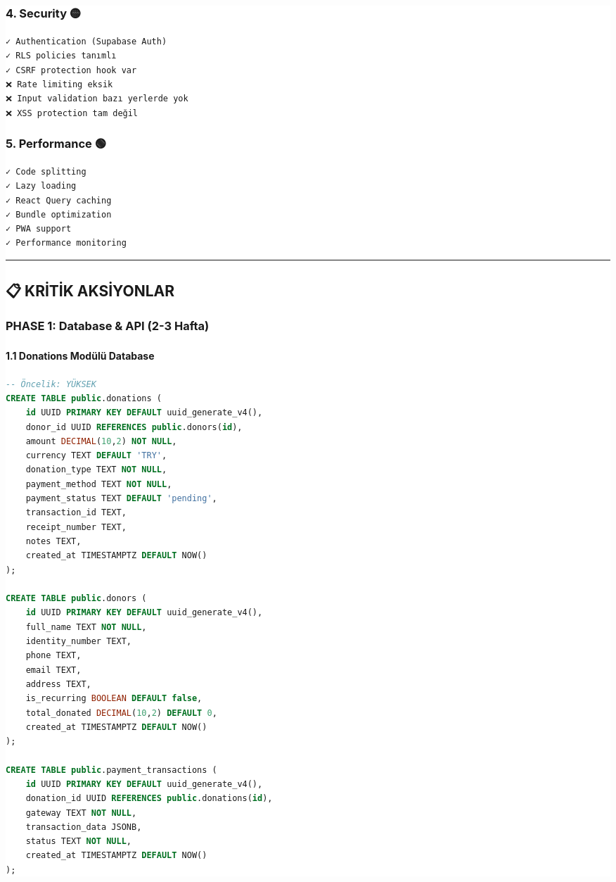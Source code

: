 ### 4. **Security** 🟡
```
✓ Authentication (Supabase Auth)
✓ RLS policies tanımlı
✓ CSRF protection hook var
❌ Rate limiting eksik
❌ Input validation bazı yerlerde yok
❌ XSS protection tam değil
```

### 5. **Performance** 🟢
```
✓ Code splitting
✓ Lazy loading
✓ React Query caching
✓ Bundle optimization
✓ PWA support
✓ Performance monitoring
```

---

## 📋 KRİTİK AKSİYONLAR

### PHASE 1: Database & API (2-3 Hafta)

#### 1.1 Donations Modülü Database
```sql
-- Öncelik: YÜKSEK
CREATE TABLE public.donations (
    id UUID PRIMARY KEY DEFAULT uuid_generate_v4(),
    donor_id UUID REFERENCES public.donors(id),
    amount DECIMAL(10,2) NOT NULL,
    currency TEXT DEFAULT 'TRY',
    donation_type TEXT NOT NULL,
    payment_method TEXT NOT NULL,
    payment_status TEXT DEFAULT 'pending',
    transaction_id TEXT,
    receipt_number TEXT,
    notes TEXT,
    created_at TIMESTAMPTZ DEFAULT NOW()
);

CREATE TABLE public.donors (
    id UUID PRIMARY KEY DEFAULT uuid_generate_v4(),
    full_name TEXT NOT NULL,
    identity_number TEXT,
    phone TEXT,
    email TEXT,
    address TEXT,
    is_recurring BOOLEAN DEFAULT false,
    total_donated DECIMAL(10,2) DEFAULT 0,
    created_at TIMESTAMPTZ DEFAULT NOW()
);

CREATE TABLE public.payment_transactions (
    id UUID PRIMARY KEY DEFAULT uuid_generate_v4(),
    donation_id UUID REFERENCES public.donations(id),
    gateway TEXT NOT NULL,
    transaction_data JSONB,
    status TEXT NOT NULL,
    created_at TIMESTAMPTZ DEFAULT NOW()
);
```